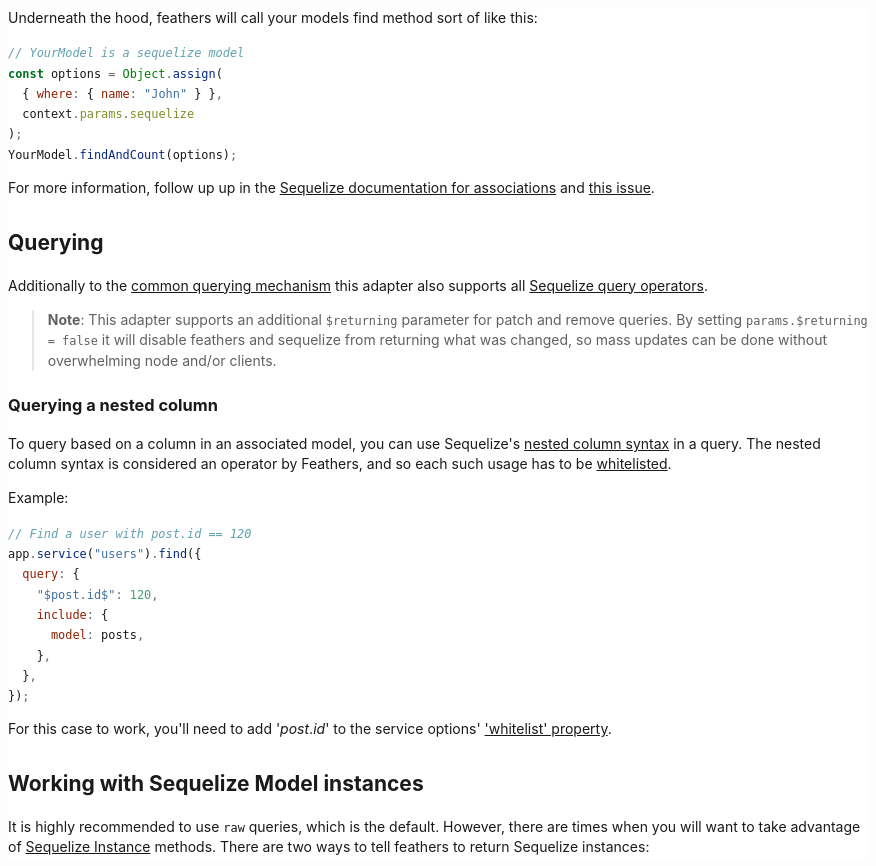 Underneath the hood, feathers will call your models find method sort of like this:

```js
// YourModel is a sequelize model
const options = Object.assign(
  { where: { name: "John" } },
  context.params.sequelize
);
YourModel.findAndCount(options);
```

For more information, follow up up in the [Sequelize documentation for associations](http://docs.sequelizejs.com/manual/tutorial/associations.html) and [this issue](https://github.com/feathersjs-ecosystem/feathers-typeorm/issues/20).

## Querying

Additionally to the [common querying mechanism](https://docs.feathersjs.com/api/databases/querying.html) this adapter also supports all [Sequelize query operators](http://docs.sequelizejs.com/manual/tutorial/querying.html).

> **Note**: This adapter supports an additional `$returning` parameter for patch and remove queries. By setting `params.$returning = false` it will disable feathers and sequelize from returning what was changed, so mass updates can be done without overwhelming node and/or clients.

### Querying a nested column

To query based on a column in an associated model, you can use Sequelize's [nested column syntax](https://sequelize.org/master/manual/eager-loading.html#complex-where-clauses-at-the-top-level) in a query. The nested column syntax is considered an operator by Feathers, and so each such usage has to be [whitelisted](#options-whitelist).

Example:

```js
// Find a user with post.id == 120
app.service("users").find({
  query: {
    "$post.id$": 120,
    include: {
      model: posts,
    },
  },
});
```

For this case to work, you'll need to add '$post.id$' to the service options' ['whitelist' property](#options-whitelist).

## Working with Sequelize Model instances

It is highly recommended to use `raw` queries, which is the default. However, there are times when you will want to take advantage of [Sequelize Instance](http://docs.sequelizejs.com/en/latest/api/instance/) methods. There are two ways to tell feathers to return Sequelize instances:
